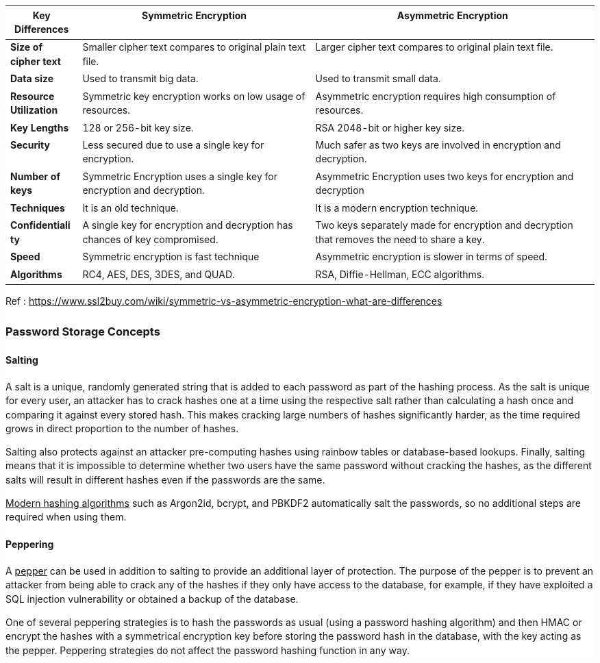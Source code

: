 | **Key Differences**      | **Symmetric Encryption**                                                   | **Asymmetric Encryption**                                                                    |
| ------------------------ | -------------------------------------------------------------------------- | -------------------------------------------------------------------------------------------- |
| **Size of cipher text**  | Smaller cipher text compares to original plain text file.                  | Larger cipher text compares to original plain text file.                                     |
| **Data size**            | Used to transmit big data.                                                 | Used to transmit small data.                                                                 |
| **Resource Utilization** | Symmetric key encryption works on low usage of resources.                  | Asymmetric encryption requires high consumption of resources.                                |
| **Key Lengths**          | 128 or 256-bit key size.                                                   | RSA 2048-bit or higher key size.                                                             |
| **Security**             | Less secured due to use a single key for encryption.                       | Much safer as two keys are involved in encryption and decryption.                            |
| **Number of keys**       | Symmetric Encryption uses a single key for encryption and decryption.      | Asymmetric Encryption uses two keys for encryption and decryption                            |
| **Techniques**           | It is an old technique.                                                    | It is a modern encryption technique.                                                         |
| **Confidentiality**      | A single key for encryption and decryption has chances of key compromised. | Two keys separately made for encryption and decryption that removes the need to share a key. |
| **Speed**                | Symmetric encryption is fast technique                                     | Asymmetric encryption is slower in terms of speed.                                           |
| **Algorithms**           | RC4, AES, DES, 3DES, and QUAD.                                             | RSA, Diffie-Hellman, ECC algorithms.                                                         |

Ref : https://www.ssl2buy.com/wiki/symmetric-vs-asymmetric-encryption-what-are-differences



### Password Storage Concepts

#### Salting

A salt is a unique, randomly generated string that is added to each password as part of the hashing process. As the salt is unique for every user, an attacker has to crack hashes one at a time using the respective salt rather than calculating a hash once and comparing it against every stored hash. This makes cracking large numbers of hashes significantly harder, as the time required grows in direct proportion to the number of hashes.

Salting also protects against an attacker pre-computing hashes using rainbow tables or database-based lookups. Finally, salting means that it is impossible to determine whether two users have the same password without cracking the hashes, as the different salts will result in different hashes even if the passwords are the same.

[Modern hashing algorithms](https://github.com/OWASP/CheatSheetSeries/blob/master/cheatsheets/Password_Storage_Cheat_Sheet.md#password-hashing-algorithms) such as Argon2id, bcrypt, and PBKDF2 automatically salt the passwords, so no additional steps are required when using them.

#### Peppering

A [pepper](https://www.ietf.org/archive/id/draft-ietf-kitten-password-storage-04.html#section-4.2) can be used in addition to salting to provide an additional layer of protection. The purpose of the pepper is to prevent an attacker from being able to crack any of the hashes if they only have access to the database, for example, if they have exploited a SQL injection vulnerability or obtained a backup of the database.

One of several peppering strategies is to hash the passwords as usual (using a password hashing algorithm) and then HMAC or encrypt the hashes with a symmetrical encryption key before storing the password hash in the database, with the key acting as the pepper. Peppering strategies do not affect the password hashing function in any way.
